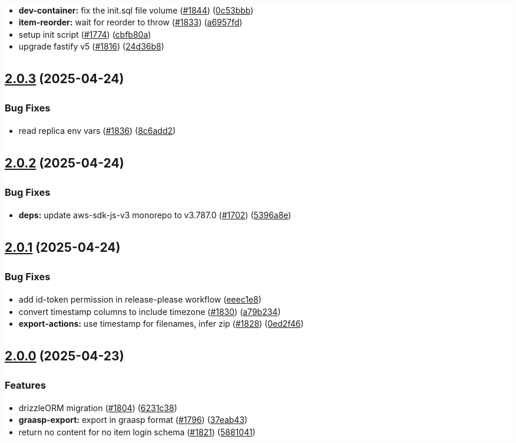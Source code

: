 * **dev-container:** fix the init.sql file volume ([#1844](https://github.com/graasp/graasp/issues/1844)) ([0c53bbb](https://github.com/graasp/graasp/commit/0c53bbb2ae26592a0591c35003461908b0bb444a))
* **item-reorder:** wait for reorder to throw ([#1833](https://github.com/graasp/graasp/issues/1833)) ([a6957fd](https://github.com/graasp/graasp/commit/a6957fdaa7bdf4e4bd381910652a353c0d92eb83))
* setup init script ([#1774](https://github.com/graasp/graasp/issues/1774)) ([cbfb80a](https://github.com/graasp/graasp/commit/cbfb80a6f57198b49c2af485023aef9c5462a49f))
* upgrade fastify v5 ([#1816](https://github.com/graasp/graasp/issues/1816)) ([24d36b8](https://github.com/graasp/graasp/commit/24d36b858085c0dc8cd4266110f56a2b8752bb44))

## [2.0.3](https://github.com/graasp/graasp/compare/v2.0.2...v2.0.3) (2025-04-24)


### Bug Fixes

* read replica env vars ([#1836](https://github.com/graasp/graasp/issues/1836)) ([8c6add2](https://github.com/graasp/graasp/commit/8c6add26f8c2b85325874e01835644268fa7ea81))

## [2.0.2](https://github.com/graasp/graasp/compare/v2.0.1...v2.0.2) (2025-04-24)


### Bug Fixes

* **deps:** update aws-sdk-js-v3 monorepo to v3.787.0 ([#1702](https://github.com/graasp/graasp/issues/1702)) ([5396a8e](https://github.com/graasp/graasp/commit/5396a8e354f8846c5b88607713ada8814ae81a20))

## [2.0.1](https://github.com/graasp/graasp/compare/v2.0.0...v2.0.1) (2025-04-24)


### Bug Fixes

* add id-token permission in release-please workflow ([eeec1e8](https://github.com/graasp/graasp/commit/eeec1e825f9d0a6dbe174c655797b27a65ba0a26))
* convert timestamp columns to include timezone ([#1830](https://github.com/graasp/graasp/issues/1830)) ([a79b234](https://github.com/graasp/graasp/commit/a79b234f137170201cda48a631ec225fa657b7b5))
* **export-actions:** use timestamp for filenames, infer zip ([#1828](https://github.com/graasp/graasp/issues/1828)) ([0ed2f46](https://github.com/graasp/graasp/commit/0ed2f4668f97ff1ca9466d2bca79aadddae2c14a))

## [2.0.0](https://github.com/graasp/graasp/compare/v1.65.2...v2.0.0) (2025-04-23)


### Features

* drizzleORM migration ([#1804](https://github.com/graasp/graasp/issues/1804)) ([6231c38](https://github.com/graasp/graasp/commit/6231c38681b4f3232b00796b1ce9a23a7b4aa65b))
* **graasp-export:** export in graasp format ([#1796](https://github.com/graasp/graasp/issues/1796)) ([37eab43](https://github.com/graasp/graasp/commit/37eab43dcd262682f8b78de3d41c398bb6bbd252))
* return no content for no item login schema ([#1821](https://github.com/graasp/graasp/issues/1821)) ([5881041](https://github.com/graasp/graasp/commit/5881041db1eb9d57c83ecd0e02d9098c8b089c05))
